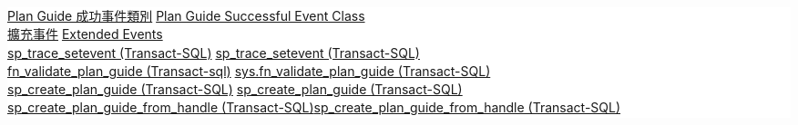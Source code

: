  <span data-ttu-id="d1975-215">[Plan Guide 成功事件類別](plan-guide-successful-event-class.md) </span><span class="sxs-lookup"><span data-stu-id="d1975-215">[Plan Guide Successful Event Class](plan-guide-successful-event-class.md) </span></span>  
 <span data-ttu-id="d1975-216">[擴充事件](../extended-events/extended-events.md) </span><span class="sxs-lookup"><span data-stu-id="d1975-216">[Extended Events](../extended-events/extended-events.md) </span></span>  
 <span data-ttu-id="d1975-217">[sp_trace_setevent &#40;Transact-SQL&#41;](/sql/relational-databases/system-stored-procedures/sp-trace-setevent-transact-sql) </span><span class="sxs-lookup"><span data-stu-id="d1975-217">[sp_trace_setevent &#40;Transact-SQL&#41;](/sql/relational-databases/system-stored-procedures/sp-trace-setevent-transact-sql) </span></span>  
 <span data-ttu-id="d1975-218">[fn_validate_plan_guide &#40;Transact-sql&#41;](/sql/relational-databases/system-functions/sys-fn-validate-plan-guide-transact-sql) </span><span class="sxs-lookup"><span data-stu-id="d1975-218">[sys.fn_validate_plan_guide &#40;Transact-SQL&#41;](/sql/relational-databases/system-functions/sys-fn-validate-plan-guide-transact-sql) </span></span>  
 <span data-ttu-id="d1975-219">[sp_create_plan_guide &#40;Transact-SQL&#41;](/sql/relational-databases/system-stored-procedures/sp-create-plan-guide-transact-sql) </span><span class="sxs-lookup"><span data-stu-id="d1975-219">[sp_create_plan_guide &#40;Transact-SQL&#41;](/sql/relational-databases/system-stored-procedures/sp-create-plan-guide-transact-sql) </span></span>  
 [<span data-ttu-id="d1975-220">sp_create_plan_guide_from_handle &#40;Transact-SQL&#41;</span><span class="sxs-lookup"><span data-stu-id="d1975-220">sp_create_plan_guide_from_handle &#40;Transact-SQL&#41;</span></span>](/sql/relational-databases/system-stored-procedures/sp-create-plan-guide-from-handle-transact-sql)  
  
  
